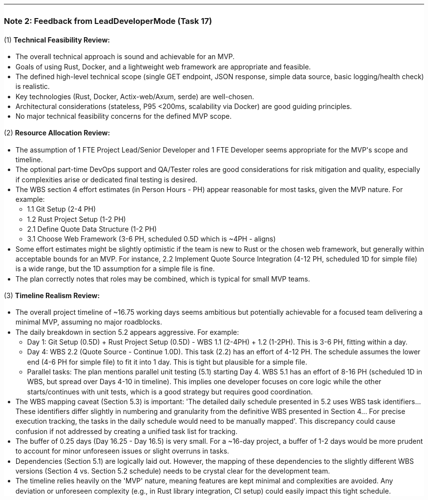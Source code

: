 
---

### Note 2: Feedback from LeadDeveloperMode (Task 17)

(1) **Technical Feasibility Review:**
*   The overall technical approach is sound and achievable for an MVP.
*   Goals of using Rust, Docker, and a lightweight web framework are appropriate and feasible.
*   The defined high-level technical scope (single GET endpoint, JSON response, simple data source, basic logging/health check) is realistic.
*   Key technologies (Rust, Docker, Actix-web/Axum, serde) are well-chosen.
*   Architectural considerations (stateless, P95 <200ms, scalability via Docker) are good guiding principles.
*   No major technical feasibility concerns for the defined MVP scope.

(2) **Resource Allocation Review:**
*   The assumption of 1 FTE Project Lead/Senior Developer and 1 FTE Developer seems appropriate for the MVP's scope and timeline.
*   The optional part-time DevOps support and QA/Tester roles are good considerations for risk mitigation and quality, especially if complexities arise or dedicated final testing is desired.
*   The WBS section 4 effort estimates (in Person Hours - PH) appear reasonable for most tasks, given the MVP nature. For example:
    *   1.1 Git Setup (2-4 PH)
    *   1.2 Rust Project Setup (1-2 PH)
    *   2.1 Define Quote Data Structure (1-2 PH)
    *   3.1 Choose Web Framework (3-6 PH, scheduled 0.5D which is ~4PH - aligns)
*   Some effort estimates might be slightly optimistic if the team is new to Rust or the chosen web framework, but generally within acceptable bounds for an MVP. For instance, 2.2 Implement Quote Source Integration (4-12 PH, scheduled 1D for simple file) is a wide range, but the 1D assumption for a simple file is fine.
*   The plan correctly notes that roles may be combined, which is typical for small MVP teams.

(3) **Timeline Realism Review:**
*   The overall project timeline of ~16.75 working days seems ambitious but potentially achievable for a focused team delivering a minimal MVP, assuming no major roadblocks.
*   The daily breakdown in section 5.2 appears aggressive. For example:
    *   Day 1: Git Setup (0.5D) + Rust Project Setup (0.5D) - WBS 1.1 (2-4PH) + 1.2 (1-2PH). This is 3-6 PH, fitting within a day.
    *   Day 4: WBS 2.2 (Quote Source - Continue 1.0D). This task (2.2) has an effort of 4-12 PH. The schedule assumes the lower end (4-6 PH for simple file) to fit it into 1 day. This is tight but plausible for a simple file.
    *   Parallel tasks: The plan mentions parallel unit testing (5.1) starting Day 4. WBS 5.1 has an effort of 8-16 PH (scheduled 1D in WBS, but spread over Days 4-10 in timeline). This implies one developer focuses on core logic while the other starts/continues with unit tests, which is a good strategy but requires good coordination.
*   The WBS mapping caveat (Section 5.3) is important: 'The detailed daily schedule presented in 5.2 uses WBS task identifiers... These identifiers differ slightly in numbering and granularity from the definitive WBS presented in Section 4... For precise execution tracking, the tasks in the daily schedule would need to be manually mapped'. This discrepancy could cause confusion if not addressed by creating a unified task list for tracking.
*   The buffer of 0.25 days (Day 16.25 - Day 16.5) is very small. For a ~16-day project, a buffer of 1-2 days would be more prudent to account for minor unforeseen issues or slight overruns in tasks.
*   Dependencies (Section 5.1) are logically laid out. However, the mapping of these dependencies to the slightly different WBS versions (Section 4 vs. Section 5.2 schedule) needs to be crystal clear for the development team.
*   The timeline relies heavily on the 'MVP' nature, meaning features are kept minimal and complexities are avoided. Any deviation or unforeseen complexity (e.g., in Rust library integration, CI setup) could easily impact this tight schedule.
